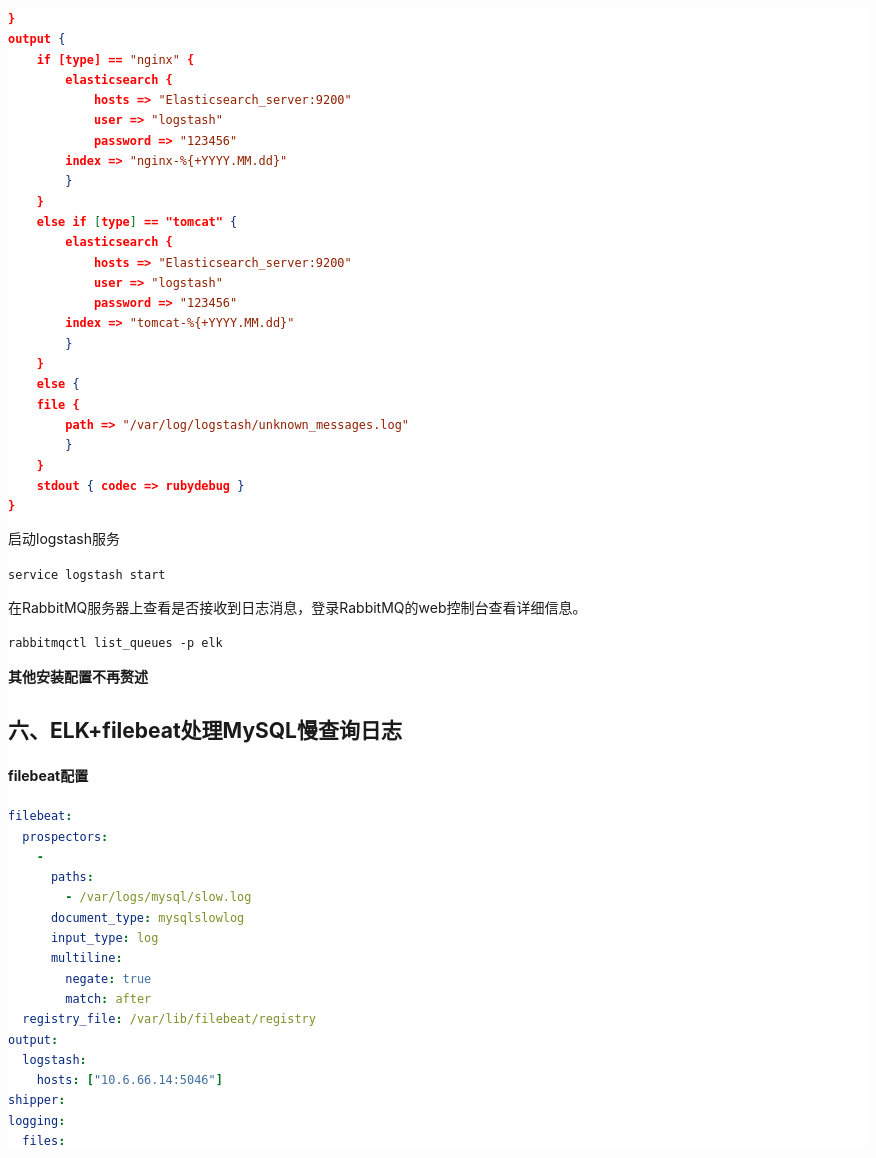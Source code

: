 ```json
}
output {
    if [type] == "nginx" {
        elasticsearch {
            hosts => "Elasticsearch_server:9200"
            user => "logstash"
            password => "123456"
	    index => "nginx-%{+YYYY.MM.dd}"
        }
    }
    else if [type] == "tomcat" {
        elasticsearch {
            hosts => "Elasticsearch_server:9200"
            user => "logstash"
            password => "123456"
	    index => "tomcat-%{+YYYY.MM.dd}"
        }
    }
    else {
	file {
	    path => "/var/log/logstash/unknown_messages.log"
	    } 
	}
    stdout { codec => rubydebug }
}
```

启动logstash服务

```
service logstash start
```

在RabbitMQ服务器上查看是否接收到日志消息，登录RabbitMQ的web控制台查看详细信息。

```
rabbitmqctl list_queues -p elk
```

**其他安装配置不再赘述**



## 六、ELK+filebeat处理MySQL慢查询日志

#### **filebeat配置**

```yaml
filebeat:
  prospectors:
    -
      paths:
        - /var/logs/mysql/slow.log
      document_type: mysqlslowlog
      input_type: log
      multiline:
        negate: true
        match: after
  registry_file: /var/lib/filebeat/registry
output:
  logstash:
    hosts: ["10.6.66.14:5046"]
shipper:
logging:
  files:
```
